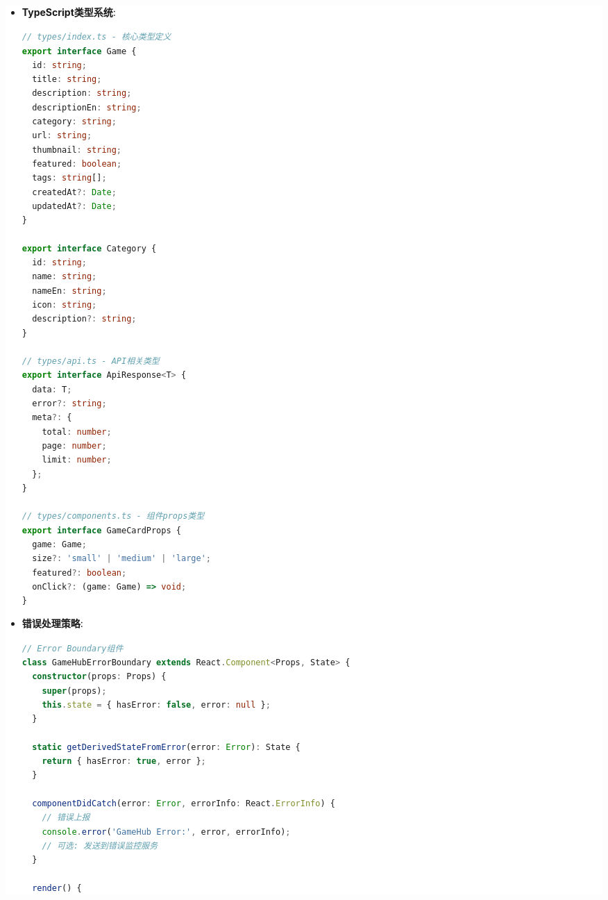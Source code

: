 - **TypeScript类型系统**:
  ```typescript
  // types/index.ts - 核心类型定义
  export interface Game {
    id: string;
    title: string;
    description: string;
    descriptionEn: string;
    category: string;
    url: string;
    thumbnail: string;
    featured: boolean;
    tags: string[];
    createdAt?: Date;
    updatedAt?: Date;
  }
  
  export interface Category {
    id: string;
    name: string;
    nameEn: string;
    icon: string;
    description?: string;
  }
  
  // types/api.ts - API相关类型
  export interface ApiResponse<T> {
    data: T;
    error?: string;
    meta?: {
      total: number;
      page: number;
      limit: number;
    };
  }
  
  // types/components.ts - 组件props类型
  export interface GameCardProps {
    game: Game;
    size?: 'small' | 'medium' | 'large';
    featured?: boolean;
    onClick?: (game: Game) => void;
  }
  ```

- **错误处理策略**:
  ```typescript
  // Error Boundary组件
  class GameHubErrorBoundary extends React.Component<Props, State> {
    constructor(props: Props) {
      super(props);
      this.state = { hasError: false, error: null };
    }
    
    static getDerivedStateFromError(error: Error): State {
      return { hasError: true, error };
    }
    
    componentDidCatch(error: Error, errorInfo: React.ErrorInfo) {
      // 错误上报
      console.error('GameHub Error:', error, errorInfo);
      // 可选: 发送到错误监控服务
    }
    
    render() {
  ```